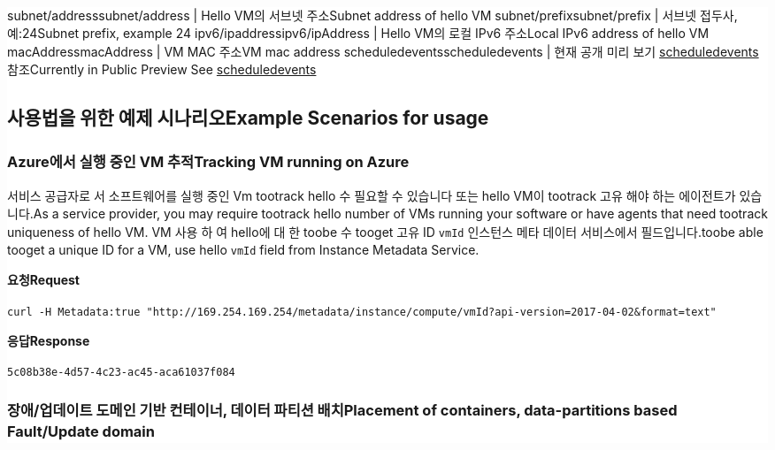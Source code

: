 <span data-ttu-id="024a1-230">subnet/address</span><span class="sxs-lookup"><span data-stu-id="024a1-230">subnet/address</span></span> | <span data-ttu-id="024a1-231">Hello VM의 서브넷 주소</span><span class="sxs-lookup"><span data-stu-id="024a1-231">Subnet address of hello VM</span></span>
<span data-ttu-id="024a1-232">subnet/prefix</span><span class="sxs-lookup"><span data-stu-id="024a1-232">subnet/prefix</span></span> | <span data-ttu-id="024a1-233">서브넷 접두사, 예:24</span><span class="sxs-lookup"><span data-stu-id="024a1-233">Subnet prefix, example 24</span></span>
<span data-ttu-id="024a1-234">ipv6/ipaddress</span><span class="sxs-lookup"><span data-stu-id="024a1-234">ipv6/ipAddress</span></span> | <span data-ttu-id="024a1-235">Hello VM의 로컬 IPv6 주소</span><span class="sxs-lookup"><span data-stu-id="024a1-235">Local IPv6 address of hello VM</span></span>
<span data-ttu-id="024a1-236">macAddress</span><span class="sxs-lookup"><span data-stu-id="024a1-236">macAddress</span></span> | <span data-ttu-id="024a1-237">VM MAC 주소</span><span class="sxs-lookup"><span data-stu-id="024a1-237">VM mac address</span></span> 
<span data-ttu-id="024a1-238">scheduledevents</span><span class="sxs-lookup"><span data-stu-id="024a1-238">scheduledevents</span></span> | <span data-ttu-id="024a1-239">현재 공개 미리 보기 [scheduledevents](virtual-machines-scheduled-events.md) 참조</span><span class="sxs-lookup"><span data-stu-id="024a1-239">Currently in Public Preview See [scheduledevents](virtual-machines-scheduled-events.md)</span></span>

## <a name="example-scenarios-for-usage"></a><span data-ttu-id="024a1-240">사용법을 위한 예제 시나리오</span><span class="sxs-lookup"><span data-stu-id="024a1-240">Example Scenarios for usage</span></span>  

### <a name="tracking-vm-running-on-azure"></a><span data-ttu-id="024a1-241">Azure에서 실행 중인 VM 추적</span><span class="sxs-lookup"><span data-stu-id="024a1-241">Tracking VM running on Azure</span></span>

<span data-ttu-id="024a1-242">서비스 공급자로 서 소프트웨어를 실행 중인 Vm tootrack hello 수 필요할 수 있습니다 또는 hello VM이 tootrack 고유 해야 하는 에이전트가 있습니다.</span><span class="sxs-lookup"><span data-stu-id="024a1-242">As a service provider, you may require tootrack hello number of VMs running your software or have agents that need tootrack uniqueness of hello VM.</span></span> <span data-ttu-id="024a1-243">VM 사용 하 여 hello에 대 한 toobe 수 tooget 고유 ID `vmId` 인스턴스 메타 데이터 서비스에서 필드입니다.</span><span class="sxs-lookup"><span data-stu-id="024a1-243">toobe able tooget a unique ID for a VM, use hello `vmId` field from Instance Metadata Service.</span></span>

<span data-ttu-id="024a1-244">**요청**</span><span class="sxs-lookup"><span data-stu-id="024a1-244">**Request**</span></span>

```
curl -H Metadata:true "http://169.254.169.254/metadata/instance/compute/vmId?api-version=2017-04-02&format=text"
```

<span data-ttu-id="024a1-245">**응답**</span><span class="sxs-lookup"><span data-stu-id="024a1-245">**Response**</span></span>

```
5c08b38e-4d57-4c23-ac45-aca61037f084
```

### <a name="placement-of-containers-data-partitions-based-faultupdate-domain"></a><span data-ttu-id="024a1-246">장애/업데이트 도메인 기반 컨테이너, 데이터 파티션 배치</span><span class="sxs-lookup"><span data-stu-id="024a1-246">Placement of containers, data-partitions based Fault/Update domain</span></span> 
